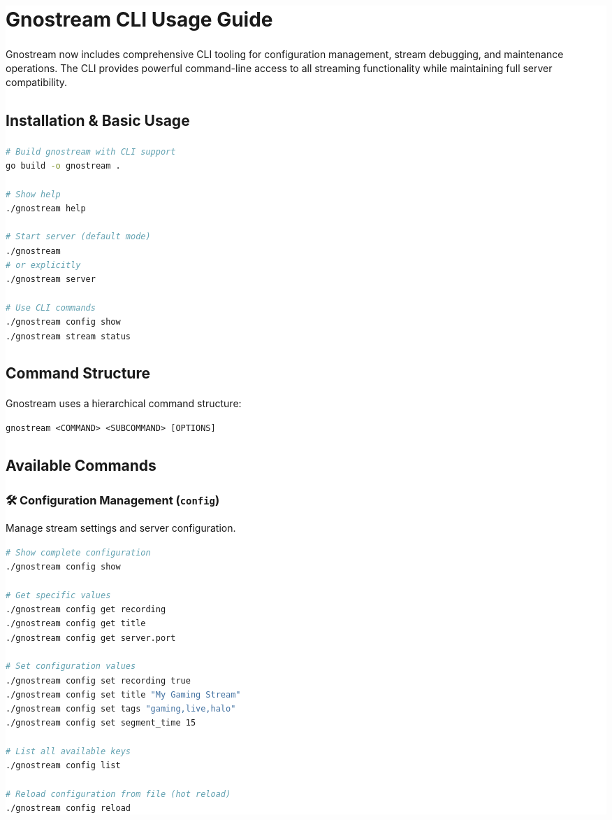 # Gnostream CLI Usage Guide

Gnostream now includes comprehensive CLI tooling for configuration management, stream debugging, and maintenance operations. The CLI provides powerful command-line access to all streaming functionality while maintaining full server compatibility.

## Installation & Basic Usage

```bash
# Build gnostream with CLI support
go build -o gnostream .

# Show help
./gnostream help

# Start server (default mode)
./gnostream
# or explicitly
./gnostream server

# Use CLI commands
./gnostream config show
./gnostream stream status
```

## Command Structure

Gnostream uses a hierarchical command structure:
```
gnostream <COMMAND> <SUBCOMMAND> [OPTIONS]
```

## Available Commands

### 🛠️ Configuration Management (`config`)

Manage stream settings and server configuration.

```bash
# Show complete configuration
./gnostream config show

# Get specific values
./gnostream config get recording
./gnostream config get title
./gnostream config get server.port

# Set configuration values
./gnostream config set recording true
./gnostream config set title "My Gaming Stream"
./gnostream config set tags "gaming,live,halo"
./gnostream config set segment_time 15

# List all available keys
./gnostream config list

# Reload configuration from file (hot reload)
./gnostream config reload
```
